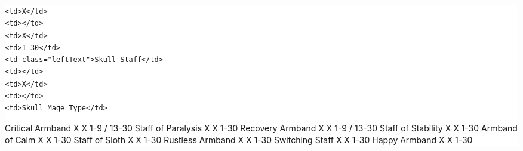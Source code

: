     <td>X</td>
    <td></td>
    <td>X</td>
    <td>1-30</td>
    <td class="leftText">Skull Staff</td>
    <td></td>
    <td>X</td>
    <td></td>
    <td>Skull Mage Type</td>
  </tr>
  <tr>
    <td class="leftText">Critical Armband</td>
    <td>X</td>
    <td></td>
    <td>X</td>
    <td>1-9 / 13-30</td>
    <td class="leftText">Staff of Paralysis</td>
    <td>X</td>
    <td></td>
    <td>X</td>
    <td>1-30</td>
  </tr>
  <tr>
    <td class="leftText">Recovery Armband</td>
    <td>X</td>
    <td></td>
    <td>X</td>
    <td>1-9 / 13-30</td>
    <td class="leftText">Staff of Stability</td>
    <td>X</td>
    <td></td>
    <td>X</td>
    <td>1-30</td>
  </tr>
  <tr>
    <td class="leftText">Armband of Calm</td>
    <td>X</td>
    <td></td>
    <td>X</td>
    <td>1-30</td>
    <td class="leftText">Staff of Sloth</td>
    <td>X</td>
    <td></td>
    <td>X</td>
    <td>1-30</td>
  </tr>
  <tr>
    <td class="leftText">Rustless Armband</td>
    <td>X</td>
    <td></td>
    <td>X</td>
    <td>1-30</td>
    <td class="leftText">Switching Staff</td>
    <td>X</td>
    <td></td>
    <td>X</td>
    <td>1-30</td>
  </tr>
  <tr>
    <td class="leftText">Happy Armband</td>
    <td>X</td>
    <td></td>
    <td>X</td>
    <td>1-30</td>